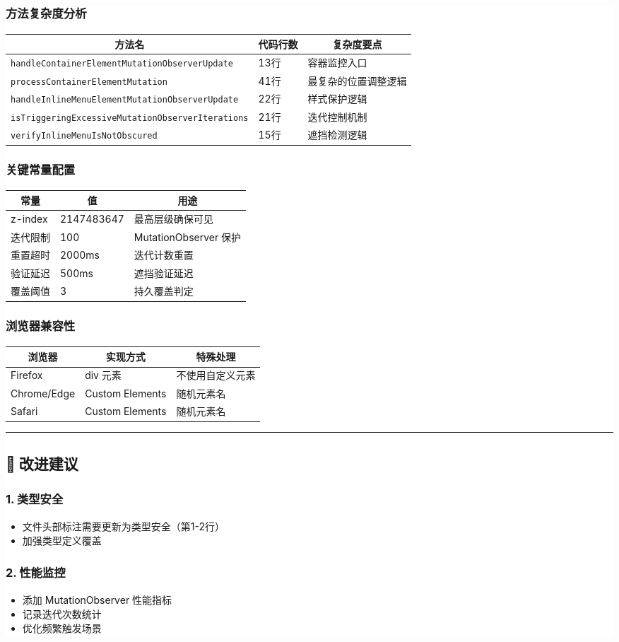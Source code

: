 ### 方法复杂度分析

| 方法名                                            | 代码行数 | 复杂度要点           |
| ------------------------------------------------- | -------- | -------------------- |
| `handleContainerElementMutationObserverUpdate`    | 13行     | 容器监控入口         |
| `processContainerElementMutation`                 | 41行     | 最复杂的位置调整逻辑 |
| `handleInlineMenuElementMutationObserverUpdate`   | 22行     | 样式保护逻辑         |
| `isTriggeringExcessiveMutationObserverIterations` | 21行     | 迭代控制机制         |
| `verifyInlineMenuIsNotObscured`                   | 15行     | 遮挡检测逻辑         |

### 关键常量配置

| 常量     | 值         | 用途                  |
| -------- | ---------- | --------------------- |
| z-index  | 2147483647 | 最高层级确保可见      |
| 迭代限制 | 100        | MutationObserver 保护 |
| 重置超时 | 2000ms     | 迭代计数重置          |
| 验证延迟 | 500ms      | 遮挡验证延迟          |
| 覆盖阈值 | 3          | 持久覆盖判定          |

### 浏览器兼容性

| 浏览器      | 实现方式        | 特殊处理         |
| ----------- | --------------- | ---------------- |
| Firefox     | div 元素        | 不使用自定义元素 |
| Chrome/Edge | Custom Elements | 随机元素名       |
| Safari      | Custom Elements | 随机元素名       |

---

## 🚀 改进建议

### 1. 类型安全

- 文件头部标注需要更新为类型安全（第1-2行）
- 加强类型定义覆盖

### 2. 性能监控

- 添加 MutationObserver 性能指标
- 记录迭代次数统计
- 优化频繁触发场景

